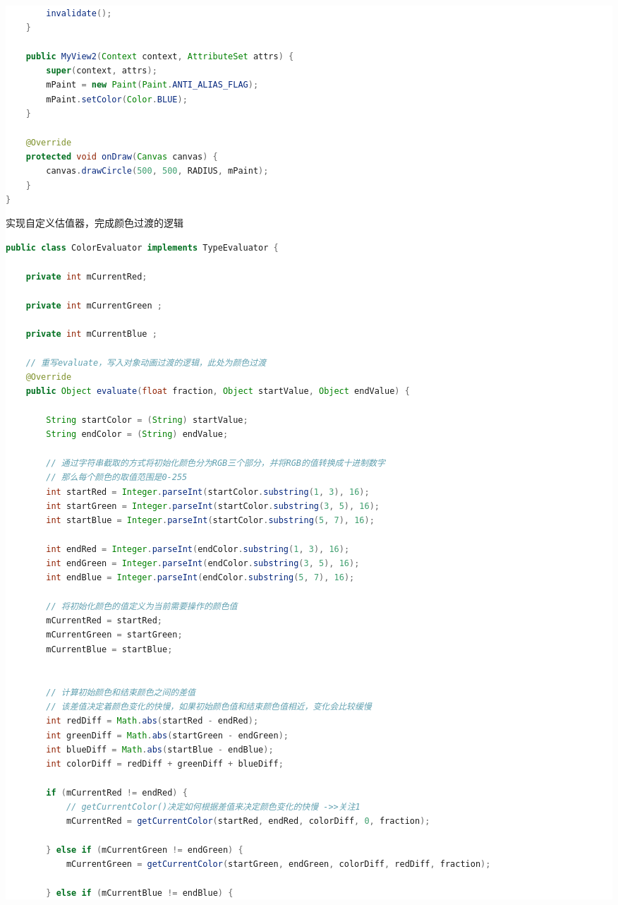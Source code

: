 ```Java
        invalidate();
    }

    public MyView2(Context context, AttributeSet attrs) {
        super(context, attrs);
        mPaint = new Paint(Paint.ANTI_ALIAS_FLAG);
        mPaint.setColor(Color.BLUE);
    }

    @Override
    protected void onDraw(Canvas canvas) {
        canvas.drawCircle(500, 500, RADIUS, mPaint);
    }
}
```
实现自定义估值器，完成颜色过渡的逻辑
```Java
public class ColorEvaluator implements TypeEvaluator {

    private int mCurrentRed;

    private int mCurrentGreen ;

    private int mCurrentBlue ;

    // 重写evaluate，写入对象动画过渡的逻辑，此处为颜色过渡
    @Override
    public Object evaluate(float fraction, Object startValue, Object endValue) {

        String startColor = (String) startValue;
        String endColor = (String) endValue;

        // 通过字符串截取的方式将初始化颜色分为RGB三个部分，并将RGB的值转换成十进制数字
        // 那么每个颜色的取值范围是0-255
        int startRed = Integer.parseInt(startColor.substring(1, 3), 16);
        int startGreen = Integer.parseInt(startColor.substring(3, 5), 16);
        int startBlue = Integer.parseInt(startColor.substring(5, 7), 16);

        int endRed = Integer.parseInt(endColor.substring(1, 3), 16);
        int endGreen = Integer.parseInt(endColor.substring(3, 5), 16);
        int endBlue = Integer.parseInt(endColor.substring(5, 7), 16);

        // 将初始化颜色的值定义为当前需要操作的颜色值
        mCurrentRed = startRed;
        mCurrentGreen = startGreen;
        mCurrentBlue = startBlue;


        // 计算初始颜色和结束颜色之间的差值
        // 该差值决定着颜色变化的快慢，如果初始颜色值和结束颜色值相近，变化会比较缓慢
        int redDiff = Math.abs(startRed - endRed);
        int greenDiff = Math.abs(startGreen - endGreen);
        int blueDiff = Math.abs(startBlue - endBlue);
        int colorDiff = redDiff + greenDiff + blueDiff;
        
        if (mCurrentRed != endRed) {
            // getCurrentColor()决定如何根据差值来决定颜色变化的快慢 ->>关注1
            mCurrentRed = getCurrentColor(startRed, endRed, colorDiff, 0, fraction);
        
        } else if (mCurrentGreen != endGreen) {
            mCurrentGreen = getCurrentColor(startGreen, endGreen, colorDiff, redDiff, fraction);
            
        } else if (mCurrentBlue != endBlue) {
```